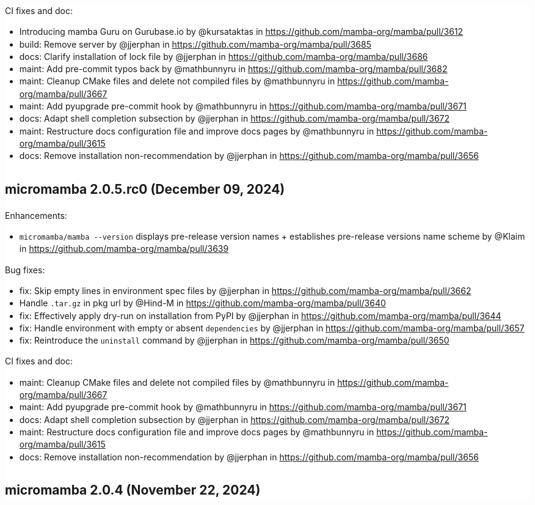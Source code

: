 CI fixes and doc:

- Introducing mamba Guru on Gurubase.io by @kursataktas in <https://github.com/mamba-org/mamba/pull/3612>
- build: Remove server by @jjerphan in <https://github.com/mamba-org/mamba/pull/3685>
- docs: Clarify installation of lock file by @jjerphan in <https://github.com/mamba-org/mamba/pull/3686>
- maint: Add pre-commit typos back by @mathbunnyru in <https://github.com/mamba-org/mamba/pull/3682>
- maint: Cleanup CMake files and delete not compiled files by @mathbunnyru in <https://github.com/mamba-org/mamba/pull/3667>
- maint: Add pyupgrade pre-commit hook by @mathbunnyru in <https://github.com/mamba-org/mamba/pull/3671>
- docs: Adapt shell completion subsection by @jjerphan in <https://github.com/mamba-org/mamba/pull/3672>
- maint: Restructure docs configuration file and improve docs pages by @mathbunnyru in <https://github.com/mamba-org/mamba/pull/3615>
- docs: Remove installation non-recommendation by @jjerphan in <https://github.com/mamba-org/mamba/pull/3656>

## micromamba 2.0.5.rc0 (December 09, 2024)

Enhancements:

- `micromamba/mamba --version` displays pre-release version names + establishes pre-release versions name scheme by @Klaim in <https://github.com/mamba-org/mamba/pull/3639>

Bug fixes:

- fix: Skip empty lines in environment spec files by @jjerphan in <https://github.com/mamba-org/mamba/pull/3662>
- Handle `.tar.gz` in pkg url by @Hind-M in <https://github.com/mamba-org/mamba/pull/3640>
- fix: Effectively apply dry-run on installation from PyPI by @jjerphan in <https://github.com/mamba-org/mamba/pull/3644>
- fix: Handle environment with empty or absent `dependencies` by @jjerphan in <https://github.com/mamba-org/mamba/pull/3657>
- fix: Reintroduce the `uninstall` command by @jjerphan in <https://github.com/mamba-org/mamba/pull/3650>

CI fixes and doc:

- maint: Cleanup CMake files and delete not compiled files by @mathbunnyru in <https://github.com/mamba-org/mamba/pull/3667>
- maint: Add pyupgrade pre-commit hook by @mathbunnyru in <https://github.com/mamba-org/mamba/pull/3671>
- docs: Adapt shell completion subsection by @jjerphan in <https://github.com/mamba-org/mamba/pull/3672>
- maint: Restructure docs configuration file and improve docs pages by @mathbunnyru in <https://github.com/mamba-org/mamba/pull/3615>
- docs: Remove installation non-recommendation by @jjerphan in <https://github.com/mamba-org/mamba/pull/3656>

## micromamba 2.0.4 (November 22, 2024)
